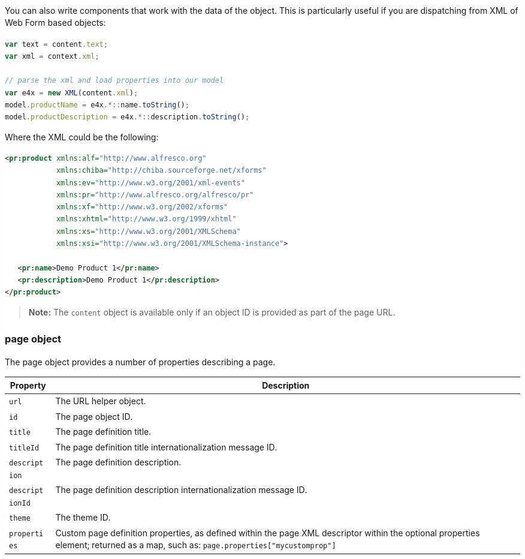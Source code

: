 You can also write components that work with the data of the object. This is particularly useful if you are dispatching 
from XML of Web Form based objects:

```javascript
var text = content.text;
var xml = context.xml;

// parse the xml and load properties into our model
var e4x = new XML(content.xml);
model.productName = e4x.*::name.toString();
model.productDescription = e4x.*::description.toString();
```

Where the XML could be the following:

```xml
<pr:product xmlns:alf="http://www.alfresco.org"
            xmlns:chiba="http://chiba.sourceforge.net/xforms"
            xmlns:ev="http://www.w3.org/2001/xml-events"
            xmlns:pr="http://www.alfresco.org/alfresco/pr"
            xmlns:xf="http://www.w3.org/2002/xforms"
            xmlns:xhtml="http://www.w3.org/1999/xhtml"
            xmlns:xs="http://www.w3.org/2001/XMLSchema"
            xmlns:xsi="http://www.w3.org/2001/XMLSchema-instance">

   <pr:name>Demo Product 1</pr:name>
   <pr:description>Demo Product 1</pr:description>
</pr:product>
```

>**Note:** The `content` object is available only if an object ID is provided as part of the page URL.

### page object

The page object provides a number of properties describing a page.

|Property|Description|
|--------|-----------|
|`url`|The URL helper object.|
|`id`|The page object ID.|
|`title`|The page definition title.|
|`titleId`|The page definition title internationalization message ID.|
|`description`|The page definition description.|
|`descriptionId`|The page definition description internationalization message ID.|
|`theme`|The theme ID.|
|`properties`|Custom page definition properties, as defined within the page XML descriptor within the optional properties element; returned as a map, such as: `page.properties["mycustomprop"]`|
